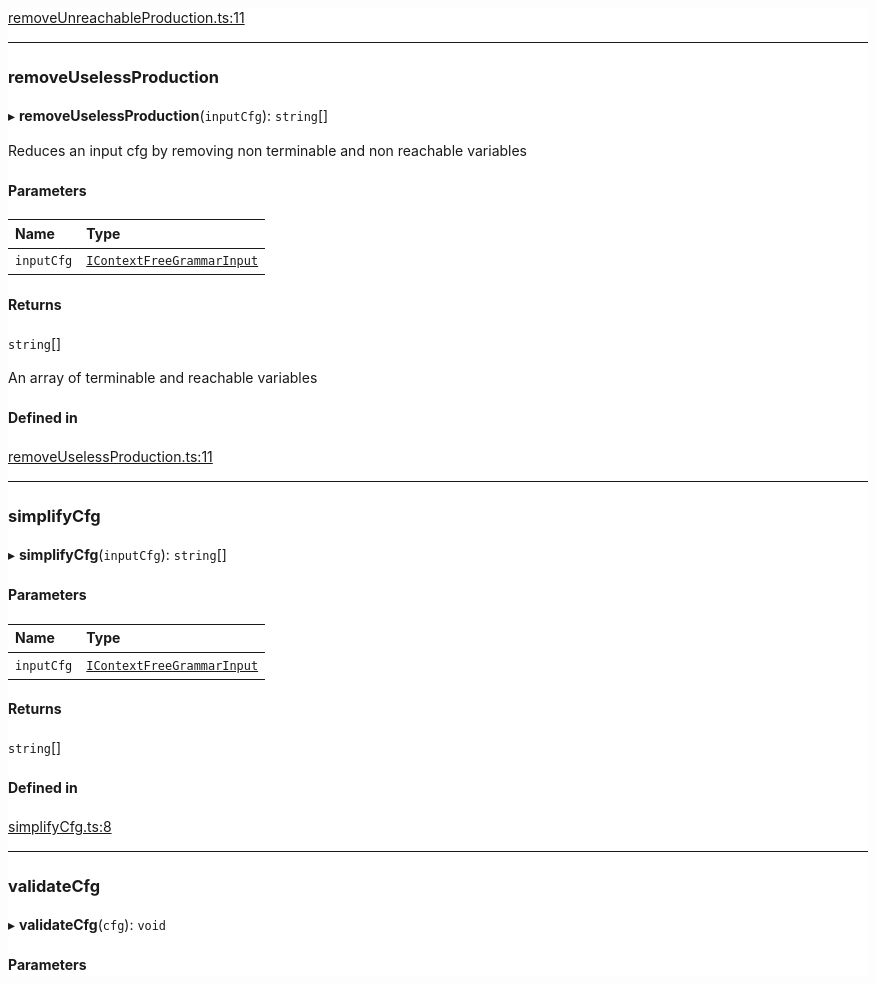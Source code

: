 [removeUnreachableProduction.ts:11](https://github.com/Devorein/fauton/blob/33b8a4e/packages/cfg/libs/removeUnreachableProduction.ts#L11)

___

### removeUselessProduction

▸ **removeUselessProduction**(`inputCfg`): `string`[]

Reduces an input cfg by removing non terminable and non reachable variables

#### Parameters

| Name | Type |
| :------ | :------ |
| `inputCfg` | [`IContextFreeGrammarInput`](interfaces/IContextFreeGrammarInput) |

#### Returns

`string`[]

An array of terminable and reachable variables

#### Defined in

[removeUselessProduction.ts:11](https://github.com/Devorein/fauton/blob/33b8a4e/packages/cfg/libs/removeUselessProduction.ts#L11)

___

### simplifyCfg

▸ **simplifyCfg**(`inputCfg`): `string`[]

#### Parameters

| Name | Type |
| :------ | :------ |
| `inputCfg` | [`IContextFreeGrammarInput`](interfaces/IContextFreeGrammarInput) |

#### Returns

`string`[]

#### Defined in

[simplifyCfg.ts:8](https://github.com/Devorein/fauton/blob/33b8a4e/packages/cfg/libs/simplifyCfg.ts#L8)

___

### validateCfg

▸ **validateCfg**(`cfg`): `void`

#### Parameters
